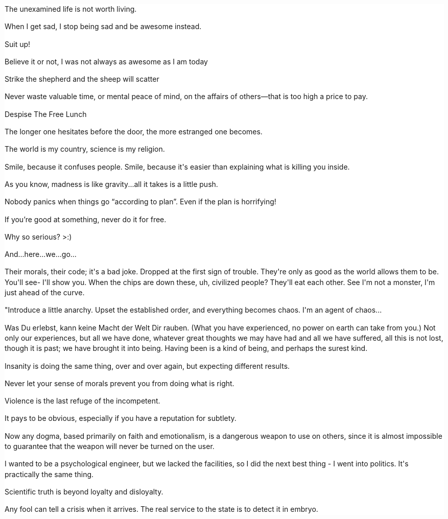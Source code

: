 The unexamined life is not worth living.

When I get sad, I stop being sad and be awesome instead.

Suit up!

Believe it or not, I was not always as awesome as I am today

Strike the shepherd and the sheep will scatter

Never waste valuable time, or mental peace of mind, on the affairs of others—that is too high a price to pay.

Despise The Free Lunch

The longer one hesitates before the door, the more estranged one becomes.

The world is my country, science is my religion.

Smile, because it confuses people. Smile, because it's easier than explaining what is killing you inside.

As you know, madness is like gravity...all it takes is a little push.

Nobody panics when things go “according to plan”. Even if the plan is horrifying!

If you’re good at something, never do it for free.

Why so serious? >:)

And...here...we...go...

Their morals, their code; it's a bad joke. Dropped at the first sign of trouble. They're only as good as the world allows them to be. You'll see- I'll show you. When the chips are down these, uh, civilized people? They'll eat each other. See I'm not a monster, I'm just ahead of the curve.

‎"Introduce a little anarchy. Upset the established order, and everything becomes chaos. I'm an agent of chaos...

Was Du erlebst, kann keine Macht der Welt Dir rauben. (What you have experienced, no power on earth can take from you.) Not only our experiences, but all we have done, whatever great thoughts we may have had and all we have suffered, all this is not lost, though it is past; we have brought it into being. Having been is a kind of being, and perhaps the surest kind.

Insanity is doing the same thing, over and over again, but expecting different results.

Never let your sense of morals prevent you from doing what is right.

Violence is the last refuge of the incompetent.

It pays to be obvious, especially if you have a reputation for subtlety.

Now any dogma, based primarily on faith and emotionalism, is a dangerous weapon to use on others, since it is almost impossible to guarantee that the weapon will never be turned on the user.

I wanted to be a psychological engineer, but we lacked the facilities, so I did the next best thing - I went into politics. It's practically the same thing.

Scientific truth is beyond loyalty and disloyalty.

Any fool can tell a crisis when it arrives. The real service to the state is to detect it in embryo.
